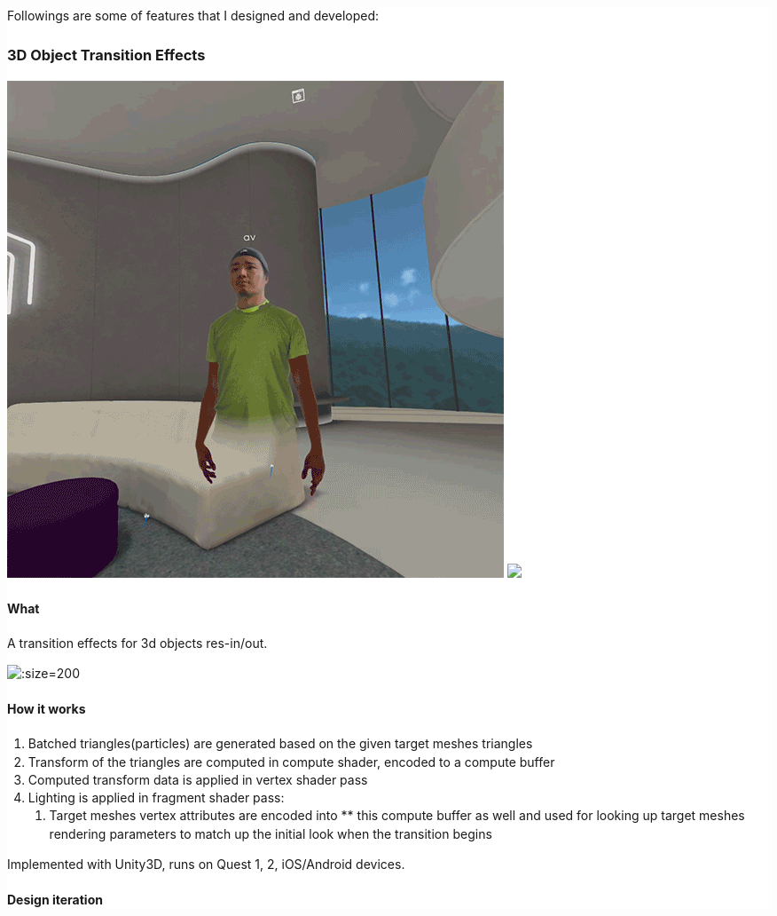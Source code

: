 Followings are some of features that I designed and developed:

### 3D Object Transition Effects

![](./assets/Spatial-02.990317fc-7328.gif) ![](./assets/Spatial-04.133fcba2-7330.gif)

#### What

A transition effects for 3d objects res-in/out.

![](./assets/Spatial-03.01cf68f2-7329.gif ':size=200')

#### How it works

1. Batched triangles(particles) are generated based on the given target meshes triangles
2. Transform of the triangles are computed in compute shader, encoded to a compute buffer
3. Computed transform data is applied in vertex shader pass
4. Lighting is applied in fragment shader pass:
    1. Target meshes vertex attributes are encoded into ** this compute buffer as well and used for looking up target meshes rendering parameters to match up the initial look when the transition begins

Implemented with Unity3D, runs on Quest 1, 2, iOS/Android devices.

#### Design iteration
